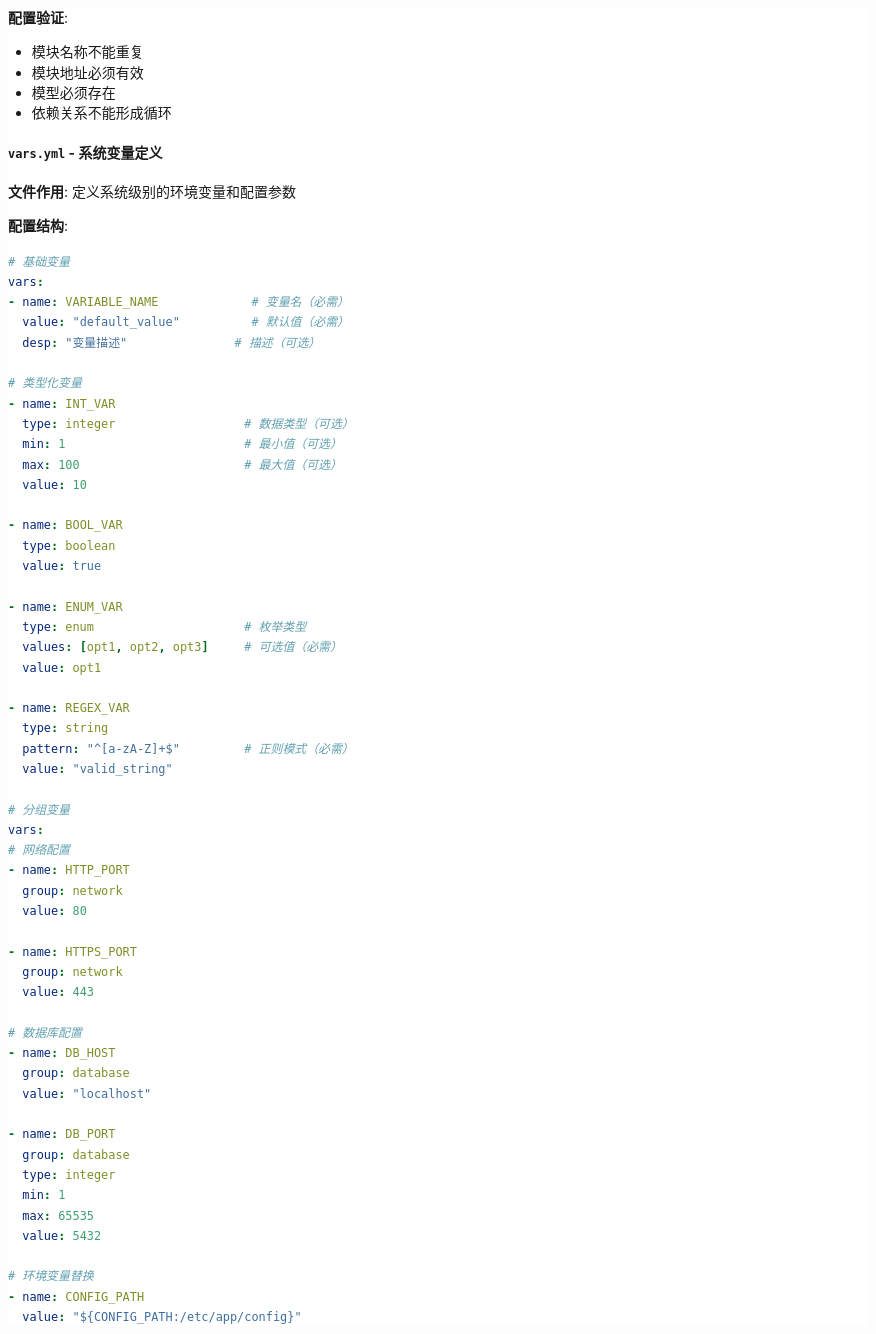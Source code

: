 **配置验证**:
- 模块名称不能重复
- 模块地址必须有效
- 模型必须存在
- 依赖关系不能形成循环

#### `vars.yml` - 系统变量定义

**文件作用**: 定义系统级别的环境变量和配置参数

**配置结构**:
```yaml
# 基础变量
vars:
- name: VARIABLE_NAME             # 变量名（必需）
  value: "default_value"          # 默认值（必需）
  desp: "变量描述"               # 描述（可选）

# 类型化变量
- name: INT_VAR
  type: integer                  # 数据类型（可选）
  min: 1                         # 最小值（可选）
  max: 100                       # 最大值（可选）
  value: 10

- name: BOOL_VAR
  type: boolean
  value: true

- name: ENUM_VAR
  type: enum                     # 枚举类型
  values: [opt1, opt2, opt3]     # 可选值（必需）
  value: opt1

- name: REGEX_VAR
  type: string
  pattern: "^[a-zA-Z]+$"         # 正则模式（必需）
  value: "valid_string"

# 分组变量
vars:
# 网络配置
- name: HTTP_PORT
  group: network
  value: 80

- name: HTTPS_PORT
  group: network
  value: 443

# 数据库配置
- name: DB_HOST
  group: database
  value: "localhost"

- name: DB_PORT
  group: database
  type: integer
  min: 1
  max: 65535
  value: 5432

# 环境变量替换
- name: CONFIG_PATH
  value: "${CONFIG_PATH:/etc/app/config}"
```